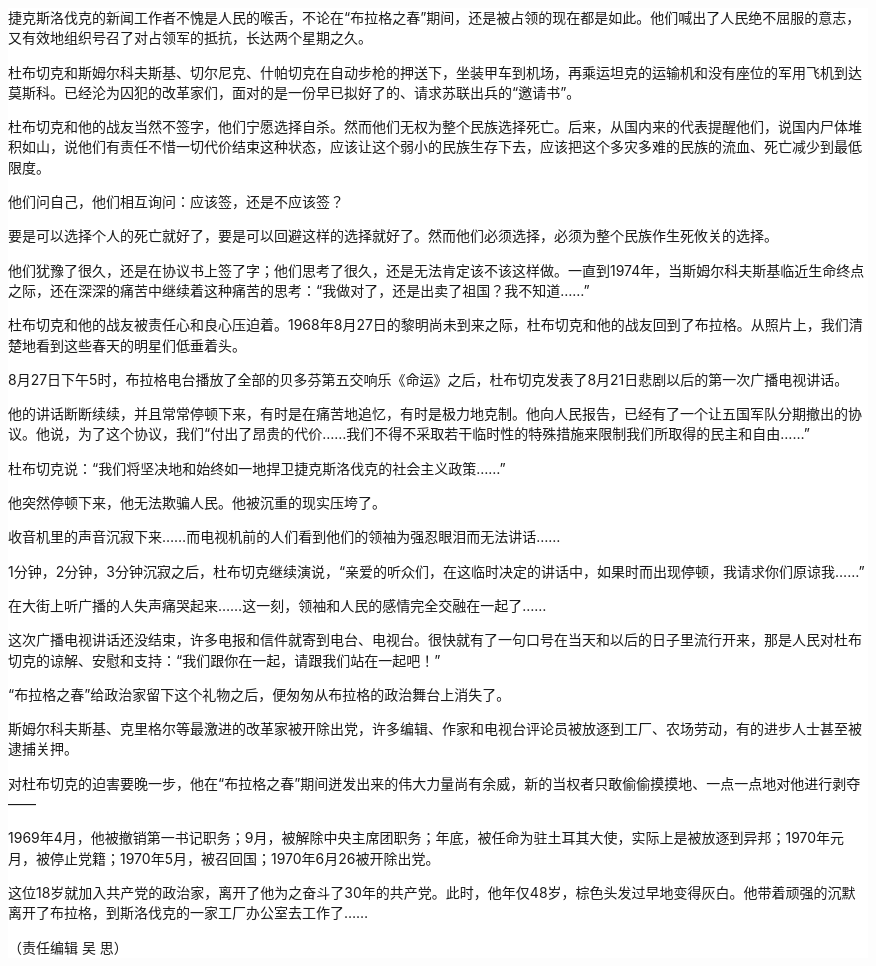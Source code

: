 
捷克斯洛伐克的新闻工作者不愧是人民的喉舌，不论在“布拉格之春”期间，还是被占领的现在都是如此。他们喊出了人民绝不屈服的意志，又有效地组织号召了对占领军的抵抗，长达两个星期之久。


杜布切克和斯姆尔科夫斯基、切尔尼克、什帕切克在自动步枪的押送下，坐装甲车到机场，再乘运坦克的运输机和没有座位的军用飞机到达莫斯科。已经沦为囚犯的改革家们，面对的是一份早已拟好了的、请求苏联出兵的“邀请书”。


杜布切克和他的战友当然不签字，他们宁愿选择自杀。然而他们无权为整个民族选择死亡。后来，从国内来的代表提醒他们，说国内尸体堆积如山，说他们有责任不惜一切代价结束这种状态，应该让这个弱小的民族生存下去，应该把这个多灾多难的民族的流血、死亡减少到最低限度。

他们问自己，他们相互询问：应该签，还是不应该签？

要是可以选择个人的死亡就好了，要是可以回避这样的选择就好了。然而他们必须选择，必须为整个民族作生死攸关的选择。


他们犹豫了很久，还是在协议书上签了字；他们思考了很久，还是无法肯定该不该这样做。一直到1974年，当斯姆尔科夫斯基临近生命终点之际，还在深深的痛苦中继续着这种痛苦的思考：“我做对了，还是出卖了祖国？我不知道……”


杜布切克和他的战友被责任心和良心压迫着。1968年8月27日的黎明尚未到来之际，杜布切克和他的战友回到了布拉格。从照片上，我们清楚地看到这些春天的明星们低垂着头。

8月27日下午5时，布拉格电台播放了全部的贝多芬第五交响乐《命运》之后，杜布切克发表了8月21日悲剧以后的第一次广播电视讲话。


他的讲话断断续续，并且常常停顿下来，有时是在痛苦地追忆，有时是极力地克制。他向人民报告，已经有了一个让五国军队分期撤出的协议。他说，为了这个协议，我们“付出了昂贵的代价……我们不得不采取若干临时性的特殊措施来限制我们所取得的民主和自由……”

杜布切克说：“我们将坚决地和始终如一地捍卫捷克斯洛伐克的社会主义政策……”

他突然停顿下来，他无法欺骗人民。他被沉重的现实压垮了。

收音机里的声音沉寂下来……而电视机前的人们看到他们的领袖为强忍眼泪而无法讲话……

1分钟，2分钟，3分钟沉寂之后，杜布切克继续演说，“亲爱的听众们，在这临时决定的讲话中，如果时而出现停顿，我请求你们原谅我……”

在大街上听广播的人失声痛哭起来……这一刻，领袖和人民的感情完全交融在一起了……


这次广播电视讲话还没结束，许多电报和信件就寄到电台、电视台。很快就有了一句口号在当天和以后的日子里流行开来，那是人民对杜布切克的谅解、安慰和支持：“我们跟你在一起，请跟我们站在一起吧！”

“布拉格之春”给政治家留下这个礼物之后，便匆匆从布拉格的政治舞台上消失了。

斯姆尔科夫斯基、克里格尔等最激进的改革家被开除出党，许多编辑、作家和电视台评论员被放逐到工厂、农场劳动，有的进步人士甚至被逮捕关押。

对杜布切克的迫害要晚一步，他在“布拉格之春”期间迸发出来的伟大力量尚有余威，新的当权者只敢偷偷摸摸地、一点一点地对他进行剥夺——


1969年4月，他被撤销第一书记职务；9月，被解除中央主席团职务；年底，被任命为驻土耳其大使，实际上是被放逐到异邦；1970年元月，被停止党籍；1970年5月，被召回国；1970年6月26被开除出党。


这位18岁就加入共产党的政治家，离开了他为之奋斗了30年的共产党。此时，他年仅48岁，棕色头发过早地变得灰白。他带着顽强的沉默离开了布拉格，到斯洛伐克的一家工厂办公室去工作了……

（责任编辑 吴 思）


